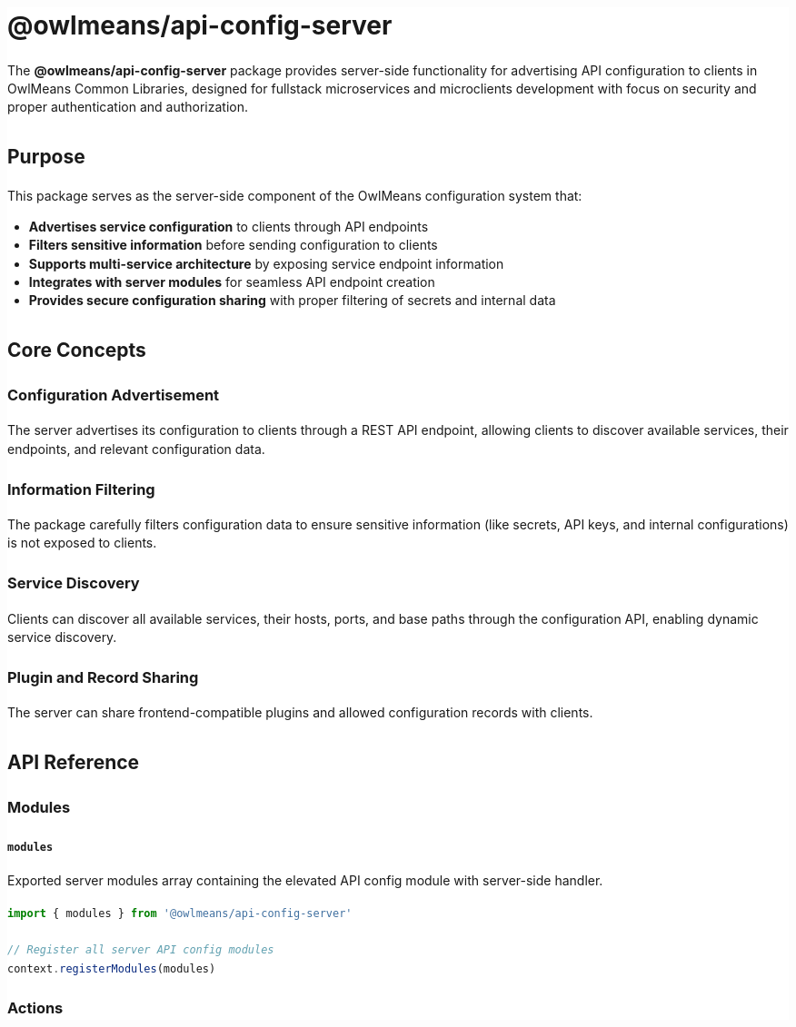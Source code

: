 # @owlmeans/api-config-server

The **@owlmeans/api-config-server** package provides server-side functionality for advertising API configuration to clients in OwlMeans Common Libraries, designed for fullstack microservices and microclients development with focus on security and proper authentication and authorization.

## Purpose

This package serves as the server-side component of the OwlMeans configuration system that:

- **Advertises service configuration** to clients through API endpoints
- **Filters sensitive information** before sending configuration to clients
- **Supports multi-service architecture** by exposing service endpoint information
- **Integrates with server modules** for seamless API endpoint creation
- **Provides secure configuration sharing** with proper filtering of secrets and internal data

## Core Concepts

### Configuration Advertisement
The server advertises its configuration to clients through a REST API endpoint, allowing clients to discover available services, their endpoints, and relevant configuration data.

### Information Filtering
The package carefully filters configuration data to ensure sensitive information (like secrets, API keys, and internal configurations) is not exposed to clients.

### Service Discovery
Clients can discover all available services, their hosts, ports, and base paths through the configuration API, enabling dynamic service discovery.

### Plugin and Record Sharing
The server can share frontend-compatible plugins and allowed configuration records with clients.

## API Reference

### Modules

#### `modules`

Exported server modules array containing the elevated API config module with server-side handler.

```typescript
import { modules } from '@owlmeans/api-config-server'

// Register all server API config modules
context.registerModules(modules)
```

### Actions
